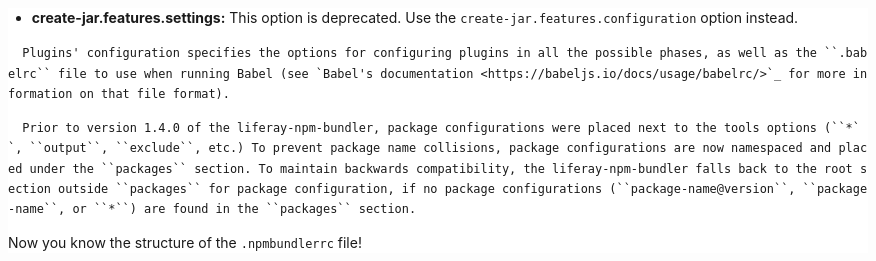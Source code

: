 * **create-jar.features.settings:** This option is deprecated. Use the `create-jar.features.configuration` option instead.

```note::
  Plugins' configuration specifies the options for configuring plugins in all the possible phases, as well as the ``.babelrc`` file to use when running Babel (see `Babel's documentation <https://babeljs.io/docs/usage/babelrc/>`_ for more information on that file format).
```

```note::
  Prior to version 1.4.0 of the liferay-npm-bundler, package configurations were placed next to the tools options (``*``, ``output``, ``exclude``, etc.) To prevent package name collisions, package configurations are now namespaced and placed under the ``packages`` section. To maintain backwards compatibility, the liferay-npm-bundler falls back to the root section outside ``packages`` for package configuration, if no package configurations (``package-name@version``, ``package-name``, or ``*``) are found in the ``packages`` section.
```

Now you know the structure of the `.npmbundlerrc` file!
